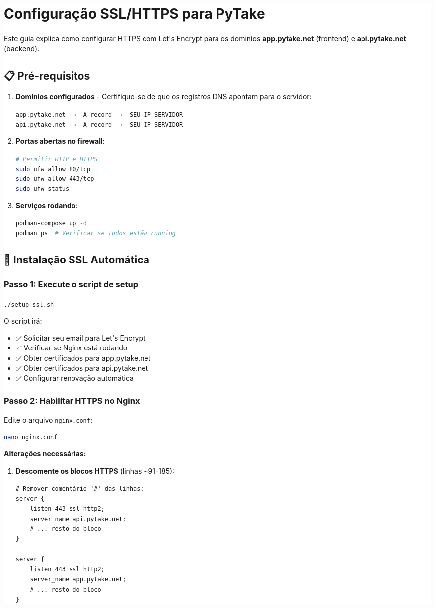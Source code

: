 # Configuração SSL/HTTPS para PyTake

Este guia explica como configurar HTTPS com Let's Encrypt para os domínios **app.pytake.net** (frontend) e **api.pytake.net** (backend).

## 📋 Pré-requisitos

1. **Domínios configurados** - Certifique-se de que os registros DNS apontam para o servidor:
   ```
   app.pytake.net  →  A record  →  SEU_IP_SERVIDOR
   api.pytake.net  →  A record  →  SEU_IP_SERVIDOR
   ```

2. **Portas abertas no firewall**:
   ```bash
   # Permitir HTTP e HTTPS
   sudo ufw allow 80/tcp
   sudo ufw allow 443/tcp
   sudo ufw status
   ```

3. **Serviços rodando**:
   ```bash
   podman-compose up -d
   podman ps  # Verificar se todos estão running
   ```

## 🚀 Instalação SSL Automática

### Passo 1: Execute o script de setup

```bash
./setup-ssl.sh
```

O script irá:
- ✅ Solicitar seu email para Let's Encrypt
- ✅ Verificar se Nginx está rodando
- ✅ Obter certificados para app.pytake.net
- ✅ Obter certificados para api.pytake.net
- ✅ Configurar renovação automática

### Passo 2: Habilitar HTTPS no Nginx

Edite o arquivo `nginx.conf`:

```bash
nano nginx.conf
```

**Alterações necessárias:**

1. **Descomente os blocos HTTPS** (linhas ~91-185):
   ```nginx
   # Remover comentário '#' das linhas:
   server {
       listen 443 ssl http2;
       server_name api.pytake.net;
       # ... resto do bloco
   }

   server {
       listen 443 ssl http2;
       server_name app.pytake.net;
       # ... resto do bloco
   }
   ```
